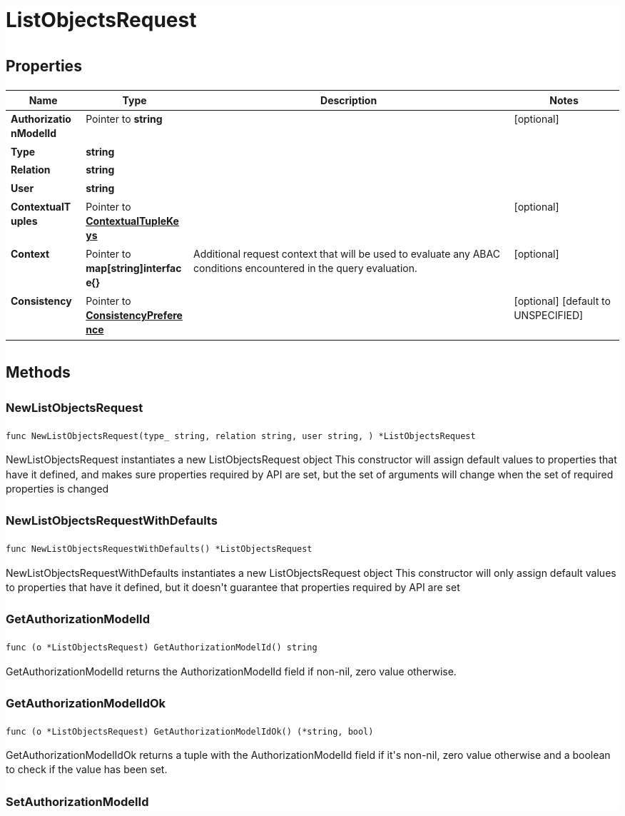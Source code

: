 # ListObjectsRequest

## Properties

Name | Type | Description | Notes
------------ | ------------- | ------------- | -------------
**AuthorizationModelId** | Pointer to **string** |  | [optional] 
**Type** | **string** |  | 
**Relation** | **string** |  | 
**User** | **string** |  | 
**ContextualTuples** | Pointer to [**ContextualTupleKeys**](ContextualTupleKeys.md) |  | [optional] 
**Context** | Pointer to **map[string]interface{}** | Additional request context that will be used to evaluate any ABAC conditions encountered in the query evaluation. | [optional] 
**Consistency** | Pointer to [**ConsistencyPreference**](ConsistencyPreference.md) |  | [optional] [default to UNSPECIFIED]

## Methods

### NewListObjectsRequest

`func NewListObjectsRequest(type_ string, relation string, user string, ) *ListObjectsRequest`

NewListObjectsRequest instantiates a new ListObjectsRequest object
This constructor will assign default values to properties that have it defined,
and makes sure properties required by API are set, but the set of arguments
will change when the set of required properties is changed

### NewListObjectsRequestWithDefaults

`func NewListObjectsRequestWithDefaults() *ListObjectsRequest`

NewListObjectsRequestWithDefaults instantiates a new ListObjectsRequest object
This constructor will only assign default values to properties that have it defined,
but it doesn't guarantee that properties required by API are set

### GetAuthorizationModelId

`func (o *ListObjectsRequest) GetAuthorizationModelId() string`

GetAuthorizationModelId returns the AuthorizationModelId field if non-nil, zero value otherwise.

### GetAuthorizationModelIdOk

`func (o *ListObjectsRequest) GetAuthorizationModelIdOk() (*string, bool)`

GetAuthorizationModelIdOk returns a tuple with the AuthorizationModelId field if it's non-nil, zero value otherwise
and a boolean to check if the value has been set.

### SetAuthorizationModelId
